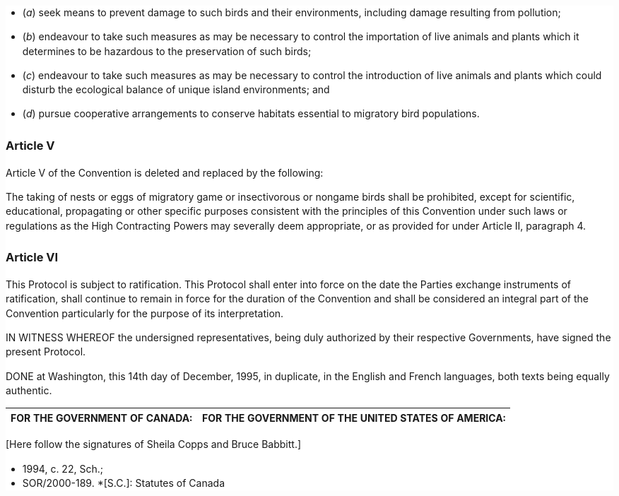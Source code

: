  * (_a_) seek means to prevent damage to such birds and their environments, including damage resulting from pollution;

  * (_b_) endeavour to take such measures as may be necessary to control the importation of live animals and plants which it determines to be hazardous to the preservation of such birds;

  * (_c_) endeavour to take such measures as may be necessary to control the introduction of live animals and plants which could disturb the ecological balance of unique island environments; and

  * (_d_) pursue cooperative arrangements to conserve habitats essential to migratory bird populations.

### Article V

Article V of the Convention is deleted and replaced by the following:

The taking of nests or eggs of migratory game or insectivorous or nongame birds shall be prohibited, except for scientific, educational, propagating or other specific purposes consistent with the principles of this Convention under such laws or regulations as the High Contracting Powers may severally deem appropriate, or as provided for under Article II, paragraph 4.

### Article VI

This Protocol is subject to ratification. This Protocol shall enter into force on the date the Parties exchange instruments of ratification, shall continue to remain in force for the duration of the Convention and shall be considered an integral part of the Convention particularly for the purpose of its interpretation.

IN WITNESS WHEREOF the undersigned representatives, being duly authorized by their respective Governments, have signed the present Protocol.

DONE at Washington, this 14th day of December, 1995, in duplicate, in the English and French languages, both texts being equally authentic.

FOR THE GOVERNMENT OF CANADA:| FOR THE GOVERNMENT OF THE UNITED STATES OF AMERICA:  
---|---  
[Here follow the signatures of Sheila Copps and Bruce Babbitt.]  
  
  * 1994, c. 22, Sch.;
  * SOR/2000-189.
  *[S.C.]: Statutes of Canada
